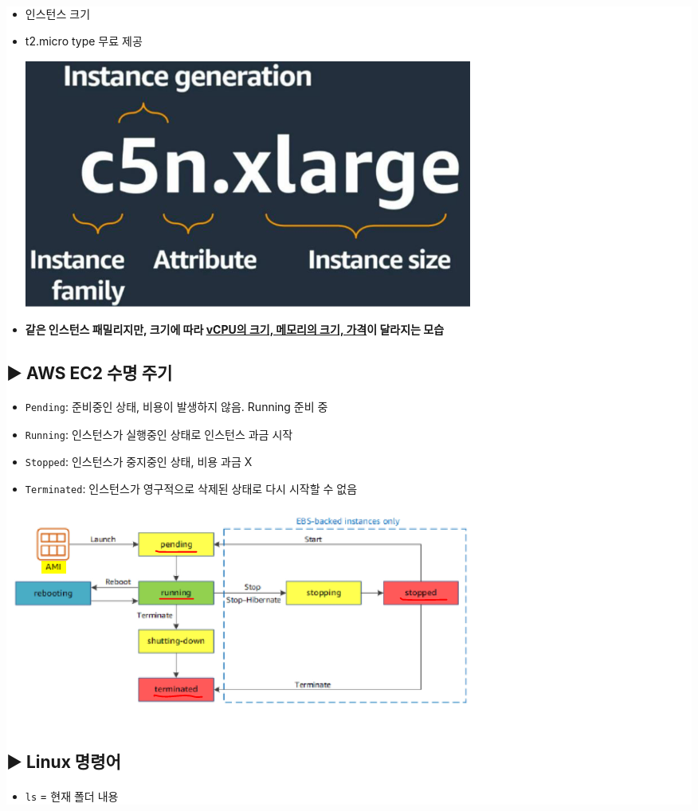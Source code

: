   * 인스턴스 크기
  
  * t2.micro type 무료 제공
    
    ![](AWS_assets/2022-11-29-16-13-40-image.png)

* **같은 인스턴스 패밀리지만, 크기에 따라 <u>vCPU의 크기, 메모리의 크기, 가격</u>이 달라지는 모습**

## ▶ AWS EC2 수명 주기

* `Pending`: 준비중인 상태, 비용이 발생하지 않음. Running 준비 중

* `Running`: 인스턴스가 실행중인 상태로 인스턴스 과금 시작

* `Stopped`: 인스턴스가 중지중인 상태, 비용 과금 X

* `Terminated`: 인스턴스가 영구적으로 삭제된 상태로 다시 시작할 수 없음

![](AWS_assets/2022-11-29-16-17-02-image.png)

## ▶ Linux 명령어

* `ls` = 현재 폴더 내용
